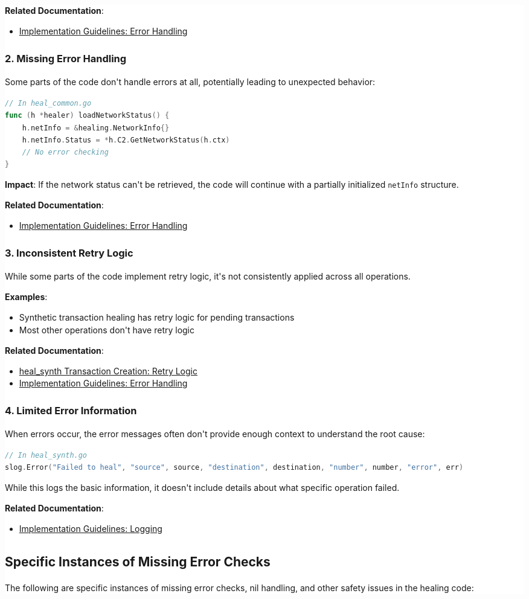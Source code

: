 **Related Documentation**:
- [Implementation Guidelines: Error Handling](./implementation.md#error-handling)

### 2. Missing Error Handling

Some parts of the code don't handle errors at all, potentially leading to unexpected behavior:

```go
// In heal_common.go
func (h *healer) loadNetworkStatus() {
    h.netInfo = &healing.NetworkInfo{}
    h.netInfo.Status = *h.C2.GetNetworkStatus(h.ctx)
    // No error checking
}
```

**Impact**: If the network status can't be retrieved, the code will continue with a partially initialized `netInfo` structure.

**Related Documentation**:
- [Implementation Guidelines: Error Handling](./implementation.md#error-handling)

### 3. Inconsistent Retry Logic

While some parts of the code implement retry logic, it's not consistently applied across all operations.

**Examples**:
- Synthetic transaction healing has retry logic for pending transactions
- Most other operations don't have retry logic

**Related Documentation**:
- [heal_synth Transaction Creation: Retry Logic](./transactions.md#heal_synth-transaction-creation)
- [Implementation Guidelines: Error Handling](./implementation.md#error-handling)

### 4. Limited Error Information

When errors occur, the error messages often don't provide enough context to understand the root cause:

```go
// In heal_synth.go
slog.Error("Failed to heal", "source", source, "destination", destination, "number", number, "error", err)
```

While this logs the basic information, it doesn't include details about what specific operation failed.

**Related Documentation**:
- [Implementation Guidelines: Logging](./implementation.md#error-handling)

## Specific Instances of Missing Error Checks

The following are specific instances of missing error checks, nil handling, and other safety issues in the healing code:
